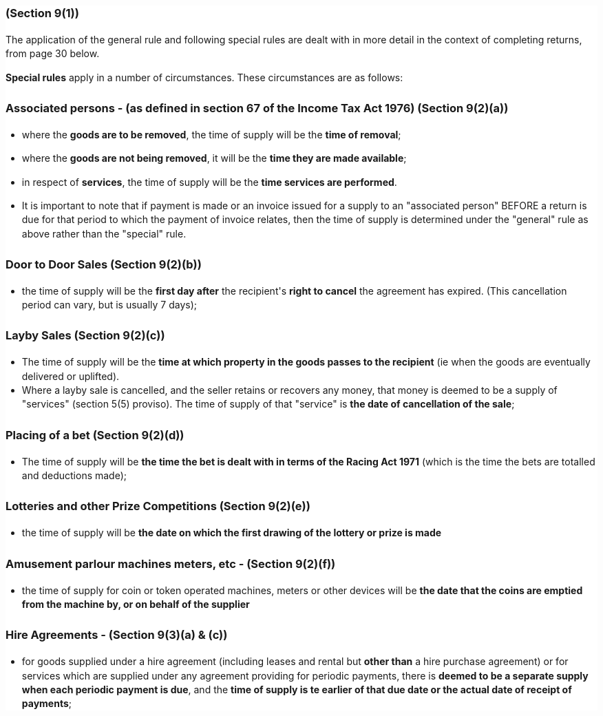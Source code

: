 ### (Section 9(1))

The application of the general rule and following special rules are dealt with in more detail in the context of completing returns, from page 30 below.

**Special rules** apply in a number of circumstances. These circumstances are as follows:

### Associated persons - (as defined in section 67 of the Income Tax Act 1976) (Section 9(2)(a))

*   where the **goods are to be removed**, the time of supply will be the **time of removal**;
*   where the **goods are not being removed**, it will be the **time they are made available**;
*   in respect of **services**, the time of supply will be the **time services are performed**.

*   It is important to note that if payment is made or an invoice issued for a supply to an "associated person" BEFORE a return is due for that period to which the payment of invoice relates, then the time of supply is determined under the "general" rule as above rather than the "special" rule.

### Door to Door Sales (Section 9(2)(b))

*   the time of supply will be the **first day after** the recipient's **right to cancel** the agreement has expired. (This cancellation period can vary, but is usually 7 days);

### Layby Sales (Section 9(2)(c))

*   The time of supply will be the **time at which property in the goods passes to the recipient** (ie when the goods are eventually delivered or uplifted).
*   Where a layby sale is cancelled, and the seller retains or recovers any money, that money is deemed to be a supply of "services" (section 5(5) proviso). The time of supply of that "service" is **the date of cancellation of the sale**;

### Placing of a bet (Section 9(2)(d))

*   The time of supply will be **the time the bet is dealt with in terms of the Racing Act 1971** (which is the time the bets are totalled and deductions made);

### Lotteries and other Prize Competitions (Section 9(2)(e))

*   the time of supply will be **the date on which the first drawing of the lottery or prize is made**

### Amusement parlour machines meters, etc - (Section 9(2)(f))

*   the time of supply for coin or token operated machines, meters or other devices will be **the date that the coins are emptied from the machine by, or on behalf of the supplier**

### Hire Agreements - (Section 9(3)(a) & (c))

*   for goods supplied under a hire agreement (including leases and rental but **other than** a hire purchase agreement) or for services which are supplied under any agreement providing for periodic payments, there is **deemed to be a separate supply when each periodic payment is due**, and the **time of supply is te earlier of that due date or the actual date of receipt of payments**;
